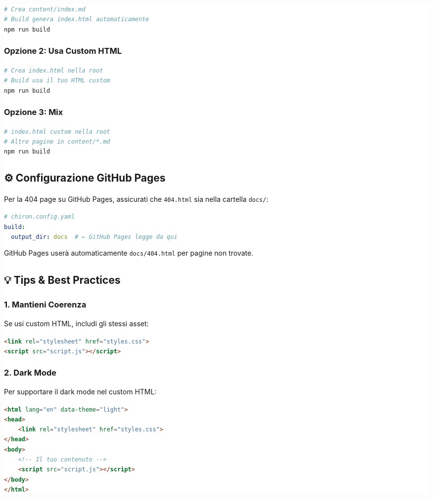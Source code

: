 ```bash
# Crea content/index.md
# Build genera index.html automaticamente
npm run build
```

### Opzione 2: Usa Custom HTML

```bash
# Crea index.html nella root
# Build usa il tuo HTML custom
npm run build
```

### Opzione 3: Mix

```bash
# index.html custom nella root
# Altre pagine in content/*.md
npm run build
```

## ⚙️ Configurazione GitHub Pages

Per la 404 page su GitHub Pages, assicurati che `404.html` sia nella cartella `docs/`:

```yaml
# chiron.config.yaml
build:
  output_dir: docs  # ← GitHub Pages legge da qui
```

GitHub Pages userà automaticamente `docs/404.html` per pagine non trovate.

## 💡 Tips & Best Practices

### 1. Mantieni Coerenza

Se usi custom HTML, includi gli stessi asset:

```html
<link rel="stylesheet" href="styles.css">
<script src="script.js"></script>
```

### 2. Dark Mode

Per supportare il dark mode nel custom HTML:

```html
<html lang="en" data-theme="light">
<head>
    <link rel="stylesheet" href="styles.css">
</head>
<body>
    <!-- Il tuo contenuto -->
    <script src="script.js"></script>
</body>
</html>
```

